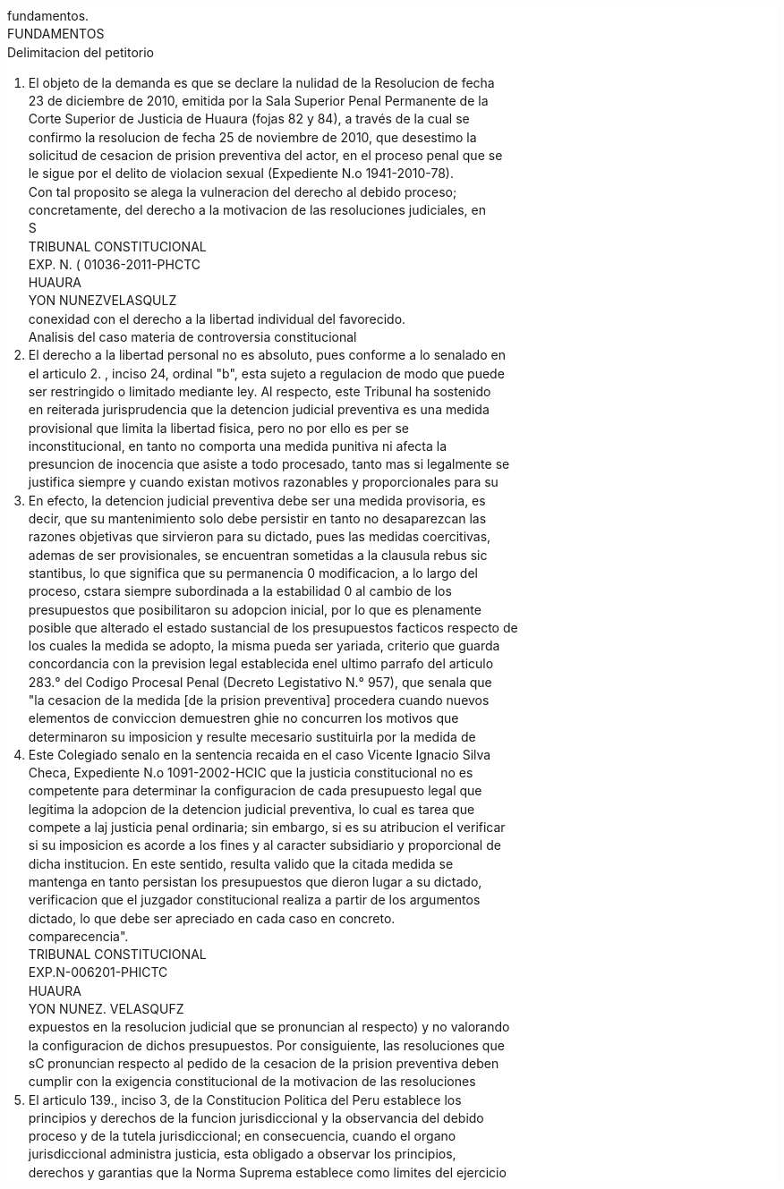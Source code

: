 fundamentos.  
FUNDAMENTOS  
Delimitacion del petitorio  
1. El objeto de la demanda es que se declare la nulidad de la Resolucion de fecha  
23 de diciembre de 2010, emitida por la Sala Superior Penal Permanente de la  
Corte Superior de Justicia de Huaura (fojas 82 y 84), a través de la cual se  
confirmo la resolucion de fecha 25 de noviembre de 2010, que desestimo la  
solicitud de cesacion de prision preventiva del actor, en el proceso penal que se  
le sigue por el delito de violacion sexual (Expediente N.o 1941-2010-78).  
Con tal proposito se alega la vulneracion del derecho al debido proceso;  
concretamente, del derecho a la motivacion de las resoluciones judiciales, en  
S  
TRIBUNAL CONSTITUCIONAL  
EXP. N. ( 01036-2011-PHCTC  
HUAURA  
YON NUNEZVELASQULZ  
conexidad con el derecho a la libertad individual del favorecido.  
Analisis del caso materia de controversia constitucional  
2. El derecho a la libertad personal no es absoluto, pues conforme a lo senalado en  
el articulo 2. , inciso 24, ordinal "b", esta sujeto a regulacion de modo que puede  
ser restringido o limitado mediante ley. Al respecto, este Tribunal ha sostenido  
en reiterada jurisprudencia que la detencion judicial preventiva es una medida  
provisional que limita la libertad fisica, pero no por ello es per se  
inconstitucional, en tanto no comporta una medida punitiva ni afecta la  
presuncion de inocencia que asiste a todo procesado, tanto mas si legalmente se  
justifica siempre y cuando existan motivos razonables y proporcionales para su  
3. En efecto, la detencion judicial preventiva debe ser una medida provisoria, es  
decir, que su mantenimiento solo debe persistir en tanto no desaparezcan las  
razones objetivas que sirvieron para su dictado, pues las medidas coercitivas,  
ademas de ser provisionales, se encuentran sometidas a la clausula rebus sic  
stantibus, lo que significa que su permanencia 0 modificacion, a lo largo del  
proceso, cstara siempre subordinada a la estabilidad 0 al cambio de los  
presupuestos que posibilitaron su adopcion inicial, por lo que es plenamente  
posible que alterado el estado sustancial de los presupuestos facticos respecto de  
los cuales la medida se adopto, la misma pueda ser yariada, criterio que guarda  
concordancia con la prevision legal establecida enel ultimo parrafo del articulo  
283.° del Codigo Procesal Penal (Decreto Legistativo N.° 957), que senala que  
"la cesacion de la medida [de la prision preventiva] procedera cuando nuevos  
elementos de conviccion demuestren ghie no concurren los motivos que  
determinaron su imposicion y resulte mecesario sustituirla por la medida de  
4. Este Colegiado senalo en la sentencia recaida en el caso Vicente Ignacio Silva  
Checa, Expediente N.o 1091-2002-HCIC que la justicia constitucional no es  
competente para determinar la configuracion de cada presupuesto legal que  
legitima la adopcion de la detencion judicial preventiva, lo cual es tarea que  
compete a laj justicia penal ordinaria; sin embargo, si es su atribucion el verificar  
si su imposicion es acorde a los fines y al caracter subsidiario y proporcional de  
dicha institucion. En este sentido, resulta valido que la citada medida se  
mantenga en tanto persistan los presupuestos que dieron lugar a su dictado,  
verificacion que el juzgador constitucional realiza a partir de los argumentos  
dictado, lo que debe ser apreciado en cada caso en concreto.  
comparecencia".  
TRIBUNAL CONSTITUCIONAL  
EXP.N-006201-PHICTC  
HUAURA  
YON NUNEZ. VELASQUFZ  
expuestos en la resolucion judicial que se pronuncian al respecto) y no valorando  
la configuracion de dichos presupuestos. Por consiguiente, las resoluciones que  
sC pronuncian respecto al pedido de la cesacion de la prision preventiva deben  
cumplir con la exigencia constitucional de la motivacion de las resoluciones  
5. El articulo 139., inciso 3, de la Constitucion Politica del Peru establece los  
principios y derechos de la funcion jurisdiccional y la observancia del debido  
proceso y de la tutela jurisdiccional; en consecuencia, cuando el organo  
jurisdiccional administra justicia, esta obligado a observar los principios,  
derechos y garantias que la Norma Suprema establece como limites del ejercicio  